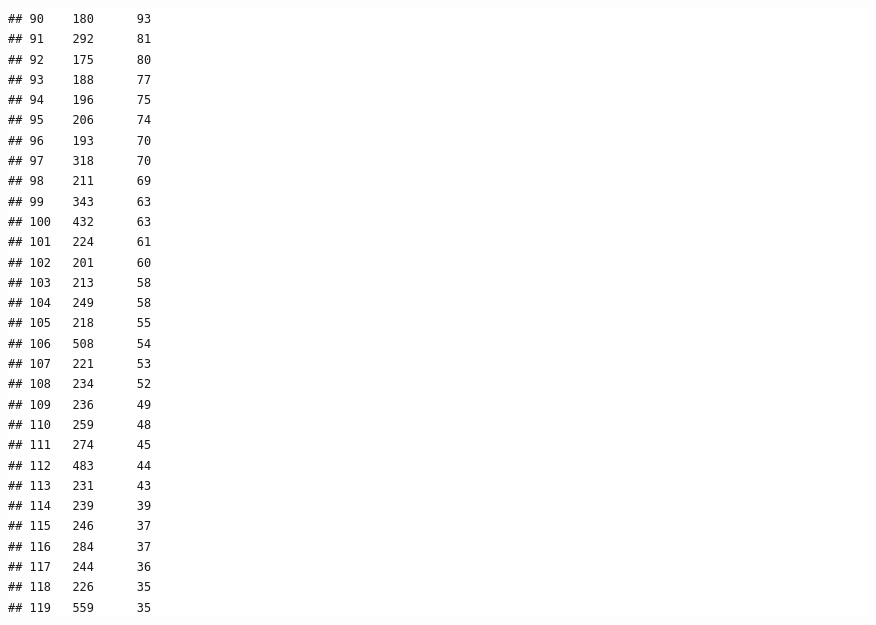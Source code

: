     ## 90    180      93
    ## 91    292      81
    ## 92    175      80
    ## 93    188      77
    ## 94    196      75
    ## 95    206      74
    ## 96    193      70
    ## 97    318      70
    ## 98    211      69
    ## 99    343      63
    ## 100   432      63
    ## 101   224      61
    ## 102   201      60
    ## 103   213      58
    ## 104   249      58
    ## 105   218      55
    ## 106   508      54
    ## 107   221      53
    ## 108   234      52
    ## 109   236      49
    ## 110   259      48
    ## 111   274      45
    ## 112   483      44
    ## 113   231      43
    ## 114   239      39
    ## 115   246      37
    ## 116   284      37
    ## 117   244      36
    ## 118   226      35
    ## 119   559      35